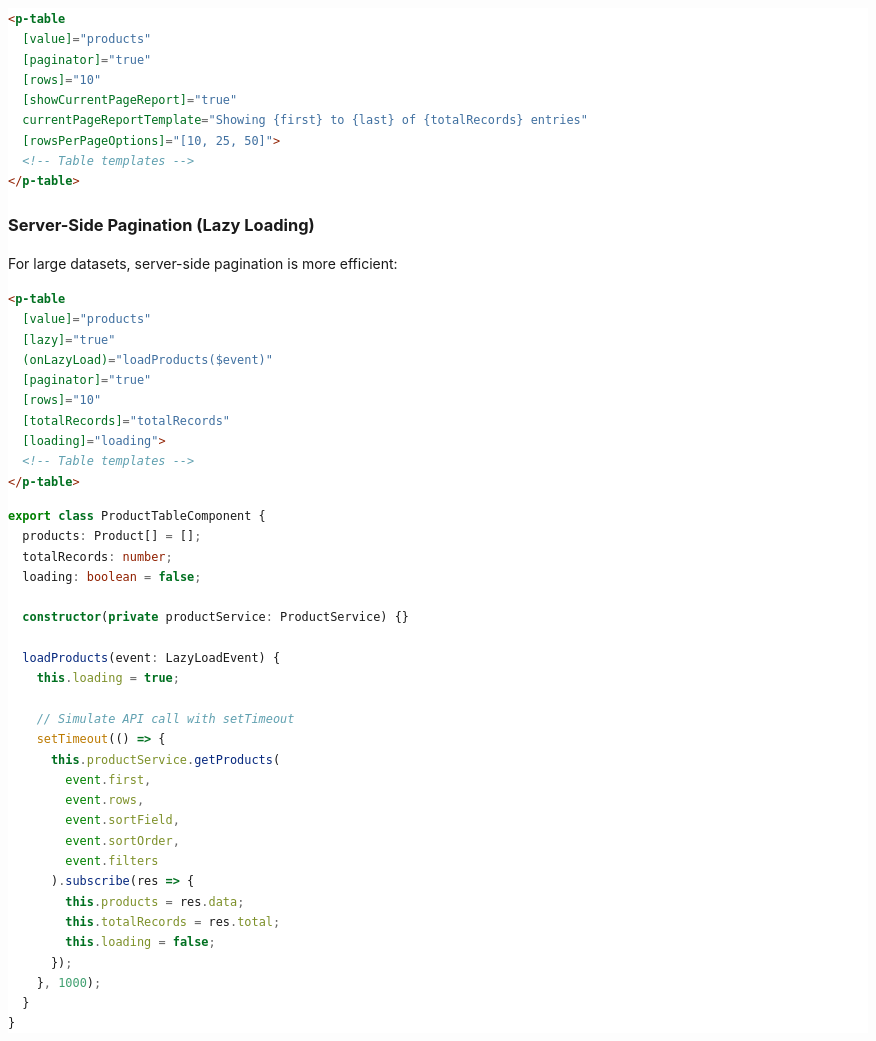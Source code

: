 ```html
<p-table 
  [value]="products" 
  [paginator]="true" 
  [rows]="10" 
  [showCurrentPageReport]="true"
  currentPageReportTemplate="Showing {first} to {last} of {totalRecords} entries"
  [rowsPerPageOptions]="[10, 25, 50]">
  <!-- Table templates -->
</p-table>
```

### Server-Side Pagination (Lazy Loading)

For large datasets, server-side pagination is more efficient:

```html
<p-table 
  [value]="products" 
  [lazy]="true" 
  (onLazyLoad)="loadProducts($event)"
  [paginator]="true" 
  [rows]="10" 
  [totalRecords]="totalRecords" 
  [loading]="loading">
  <!-- Table templates -->
</p-table>
```

```typescript
export class ProductTableComponent {
  products: Product[] = [];
  totalRecords: number;
  loading: boolean = false;
  
  constructor(private productService: ProductService) {}
  
  loadProducts(event: LazyLoadEvent) {
    this.loading = true;
    
    // Simulate API call with setTimeout
    setTimeout(() => {
      this.productService.getProducts(
        event.first, 
        event.rows, 
        event.sortField, 
        event.sortOrder, 
        event.filters
      ).subscribe(res => {
        this.products = res.data;
        this.totalRecords = res.total;
        this.loading = false;
      });
    }, 1000);
  }
}
```
